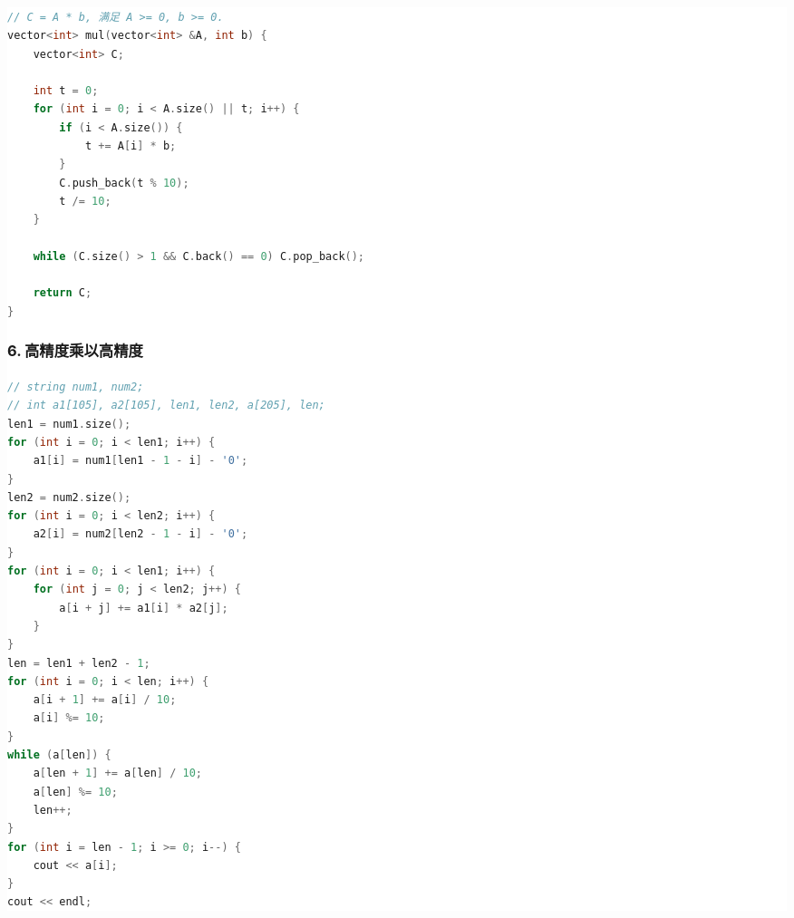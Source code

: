 ```cpp
// C = A * b, 满足 A >= 0, b >= 0.
vector<int> mul(vector<int> &A, int b) {
    vector<int> C;

    int t = 0;
    for (int i = 0; i < A.size() || t; i++) {
        if (i < A.size()) {
            t += A[i] * b;
        }
        C.push_back(t % 10);
        t /= 10;
    }

    while (C.size() > 1 && C.back() == 0) C.pop_back();

    return C;
}
```

### 6. 高精度乘以高精度

```cpp
// string num1, num2;
// int a1[105], a2[105], len1, len2, a[205], len;
len1 = num1.size();
for (int i = 0; i < len1; i++) {
    a1[i] = num1[len1 - 1 - i] - '0';
}
len2 = num2.size();
for (int i = 0; i < len2; i++) {
    a2[i] = num2[len2 - 1 - i] - '0';
}
for (int i = 0; i < len1; i++) {
    for (int j = 0; j < len2; j++) {
        a[i + j] += a1[i] * a2[j];
    }
}
len = len1 + len2 - 1;
for (int i = 0; i < len; i++) {
    a[i + 1] += a[i] / 10;
    a[i] %= 10;
}
while (a[len]) {
    a[len + 1] += a[len] / 10;
    a[len] %= 10;
    len++;
}
for (int i = len - 1; i >= 0; i--) {
    cout << a[i];
}
cout << endl;
```
